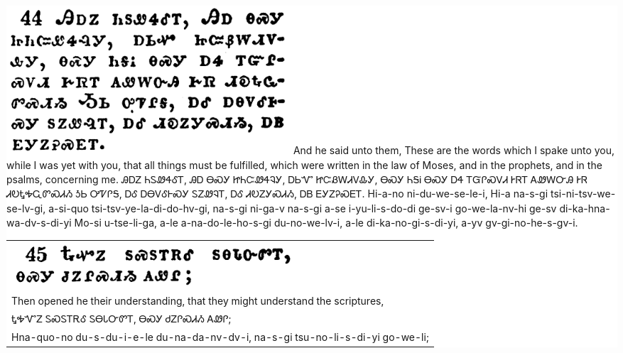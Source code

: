 <td><a href="032444.png"><img src="032444.png" width="400" /></a></td>
</tr>
<tr class="even">
<td>And he said unto them, These are the words which I spake unto you, while I was yet with you, that all things must be fulfilled, which were written in the law of Moses, and in the prophets, and in the psalms, concerning me.</td>
</tr>
<tr class="odd">
<td>ᎯᎠᏃ ᏂᏚᏪᏎᎴᎢ, ᎯᎠ ᎾᏍᎩ ᏥᏂᏨᏪᏎᎸᎩ, ᎠᏏᏉ ᏥᏨᏰᎳᏗᏙᎲᎩ, ᎾᏍᎩ ᏂᎦᎥ ᎾᏍᎩ ᎠᏎ ᎢᏳᎵᏍᏙᏗ ᎨᏒᎢ ᎪᏪᎳᏅᎯ ᎨᏒ ᏗᎧᎿᎭᏩᏛᏍᏗᏱ ᎼᏏ ᎤᏤᎵᎦ, ᎠᎴ ᎠᎾᏙᎴᎰᏍᎩ ᏚᏃᏪᎸᎢ, ᎠᎴ ᏗᎧᏃᎩᏍᏗᏱ, ᎠᏴ ᎬᎩᏃᎮᏍᎬᎢ.</td>
</tr>
<tr class="even">
<td>Hi-a-no ni-du-we-se-le-i, Hi-a na-s-gi tsi-ni-tsv-we-se-lv-gi, a-si-quo tsi-tsv-ye-la-di-do-hv-gi, na-s-gi ni-ga-v na-s-gi a-se i-yu-li-s-do-di ge-sv-i go-we-la-nv-hi ge-sv di-ka-hna-wa-dv-s-di-yi Mo-si u-tse-li-ga, a-le a-na-do-le-ho-s-gi du-no-we-lv-i, a-le di-ka-no-gi-s-di-yi, a-yv gv-gi-no-he-s-gv-i.</td>
</tr>
</tbody>
</table>

<table>
<tbody>
<tr class="odd">
<td><a href="032445.png"><img src="032445.png" width="400" /></a></td>
</tr>
<tr class="even">
<td>Then opened he their understanding, that they might understand the scriptures,</td>
</tr>
<tr class="odd">
<td>ᎿᎭᏉᏃ ᏚᏍᏚᎢᎡᎴ ᏚᎾᏓᏅᏛᎢ, ᎾᏍᎩ ᏧᏃᎵᏍᏗᏱ ᎪᏪᎵ;</td>
</tr>
<tr class="even">
<td>Hna-quo-no du-s-du-i-e-le du-na-da-nv-dv-i, na-s-gi tsu-no-li-s-di-yi go-we-li;</td>
</tr>